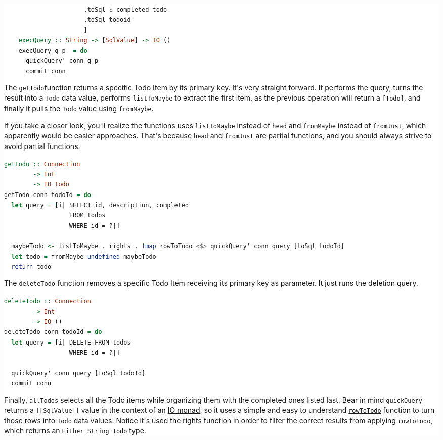 ```haskell
                      ,toSql $ completed todo
                      ,toSql todoid
                      ]
    execQuery :: String -> [SqlValue] -> IO ()
    execQuery q p  = do
      quickQuery' conn q p
      commit conn
```

The `getTodo`function returns a specific Todo Item by its primary key. It's very straight
forward. It performs the query, turns the result into a `Todo` data value,
performs `listToMaybe` to extract the first item, as the previous operation will
return a `[Todo]`, and finally it pulls the `Todo` value using `fromMaybe`.

If you take a closer look, you'll realize the functions uses `listToMaybe` instead
of `head` and `fromMaybe` instead of `fromJust`, which apparently would be easier
approaches. That's because `head` and `fromJust` are partial functions, and
[you should always strive to avoid partial functions](https://wiki.haskell.org/Avoiding_partial_functions).

```haskell
getTodo :: Connection
        -> Int
        -> IO Todo
getTodo conn todoId = do
  let query = [i| SELECT id, description, completed
                  FROM todos
                  WHERE id = ?|]

  maybeTodo <- listToMaybe . rights . fmap rowToTodo <$> quickQuery' conn query [toSql todoId]
  let todo = fromMaybe undefined maybeTodo
  return todo
```

The `deleteTodo` function removes a specific Todo Item receiving its primary key as parameter.
It just runs the deletion query.

```haskell
deleteTodo :: Connection
        -> Int
        -> IO ()
deleteTodo conn todoId = do
  let query = [i| DELETE FROM todos
                  WHERE id = ?|]

  quickQuery' conn query [toSql todoId]
  commit conn
```

Finally, `allTodos` selects all the Todo items while organizing them with the completed
ones listed last. Bear in mind `quickQuery'` returns a `[[SqlValue]]` value in the
context of an [IO monad](https://wiki.haskell.org/IO_inside), so it uses a simple
and easy to understand [`rowToTodo`](https://github.com/stackbuilders/tutorials/tutorials/haskell/snap-web-app/code/src/Todo/Db.hs#L80-L87) function to turn those rows into `Todo`
data values. Notice it's used the [rights](http://hackage.haskell.org/package/base-4.9.0.0/docs/Data-Either.html#v:rights)
function in order to filter the
correct results from applying `rowToTodo`, which returns an `Either String Todo`
type.
